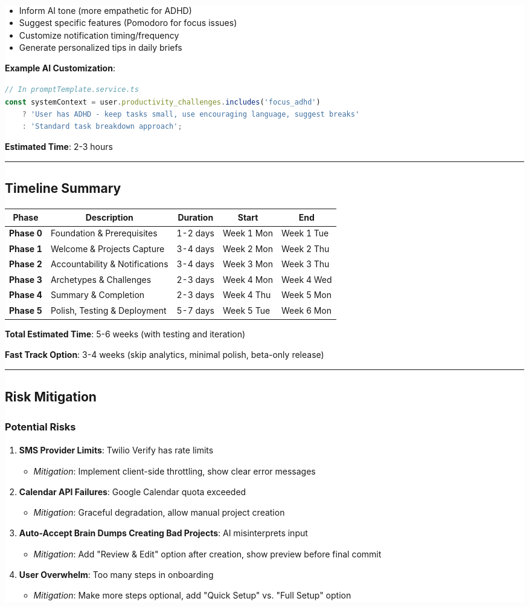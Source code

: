 - Inform AI tone (more empathetic for ADHD)
- Suggest specific features (Pomodoro for focus issues)
- Customize notification timing/frequency
- Generate personalized tips in daily briefs

**Example AI Customization**:

```typescript
// In promptTemplate.service.ts
const systemContext = user.productivity_challenges.includes('focus_adhd')
	? 'User has ADHD - keep tasks small, use encouraging language, suggest breaks'
	: 'Standard task breakdown approach';
```

**Estimated Time**: 2-3 hours

---

## Timeline Summary

| Phase       | Description                    | Duration | Start      | End        |
| ----------- | ------------------------------ | -------- | ---------- | ---------- |
| **Phase 0** | Foundation & Prerequisites     | 1-2 days | Week 1 Mon | Week 1 Tue |
| **Phase 1** | Welcome & Projects Capture     | 3-4 days | Week 2 Mon | Week 2 Thu |
| **Phase 2** | Accountability & Notifications | 3-4 days | Week 3 Mon | Week 3 Thu |
| **Phase 3** | Archetypes & Challenges        | 2-3 days | Week 4 Mon | Week 4 Wed |
| **Phase 4** | Summary & Completion           | 2-3 days | Week 4 Thu | Week 5 Mon |
| **Phase 5** | Polish, Testing & Deployment   | 5-7 days | Week 5 Tue | Week 6 Mon |

**Total Estimated Time**: 5-6 weeks (with testing and iteration)

**Fast Track Option**: 3-4 weeks (skip analytics, minimal polish, beta-only release)

---

## Risk Mitigation

### Potential Risks

1. **SMS Provider Limits**: Twilio Verify has rate limits
    - _Mitigation_: Implement client-side throttling, show clear error messages

2. **Calendar API Failures**: Google Calendar quota exceeded
    - _Mitigation_: Graceful degradation, allow manual project creation

3. **Auto-Accept Brain Dumps Creating Bad Projects**: AI misinterprets input
    - _Mitigation_: Add "Review & Edit" option after creation, show preview before final commit

4. **User Overwhelm**: Too many steps in onboarding
    - _Mitigation_: Make more steps optional, add "Quick Setup" vs. "Full Setup" option

